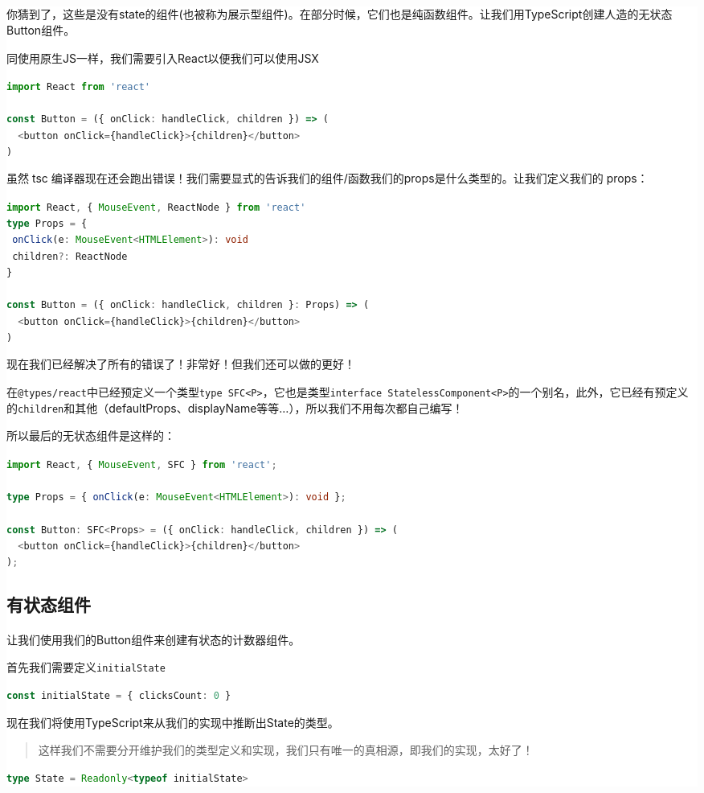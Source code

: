 你猜到了，这些是没有state的组件(也被称为展示型组件)。在部分时候，它们也是纯函数组件。让我们用TypeScript创建人造的无状态Button组件。

同使用原生JS一样，我们需要引入React以便我们可以使用JSX

```typescript
import React from 'react'

const Button = ({ onClick: handleClick, children }) => (
  <button onClick={handleClick}>{children}</button>
)
```

虽然 tsc 编译器现在还会跑出错误！我们需要显式的告诉我们的组件/函数我们的props是什么类型的。让我们定义我们的 props：

```typescript
import React, { MouseEvent, ReactNode } from 'react'
type Props = { 
 onClick(e: MouseEvent<HTMLElement>): void
 children?: ReactNode 
}

const Button = ({ onClick: handleClick, children }: Props) => (
  <button onClick={handleClick}>{children}</button>
)
```

现在我们已经解决了所有的错误了！非常好！但我们还可以做的更好！

在`@types/react`中已经预定义一个类型`type SFC<P>`，它也是类型`interface StatelessComponent<P>`的一个别名，此外，它已经有预定义的`children`和其他（defaultProps、displayName等等…），所以我们不用每次都自己编写！

所以最后的无状态组件是这样的：

```typescript
import React, { MouseEvent, SFC } from 'react';

type Props = { onClick(e: MouseEvent<HTMLElement>): void };

const Button: SFC<Props> = ({ onClick: handleClick, children }) => (
  <button onClick={handleClick}>{children}</button>
);
```

## 有状态组件

让我们使用我们的Button组件来创建有状态的计数器组件。

首先我们需要定义`initialState`

```typescript
const initialState = { clicksCount: 0 }
```

现在我们将使用TypeScript来从我们的实现中推断出State的类型。

> 这样我们不需要分开维护我们的类型定义和实现，我们只有唯一的真相源，即我们的实现，太好了！

```typescript
type State = Readonly<typeof initialState>
```

